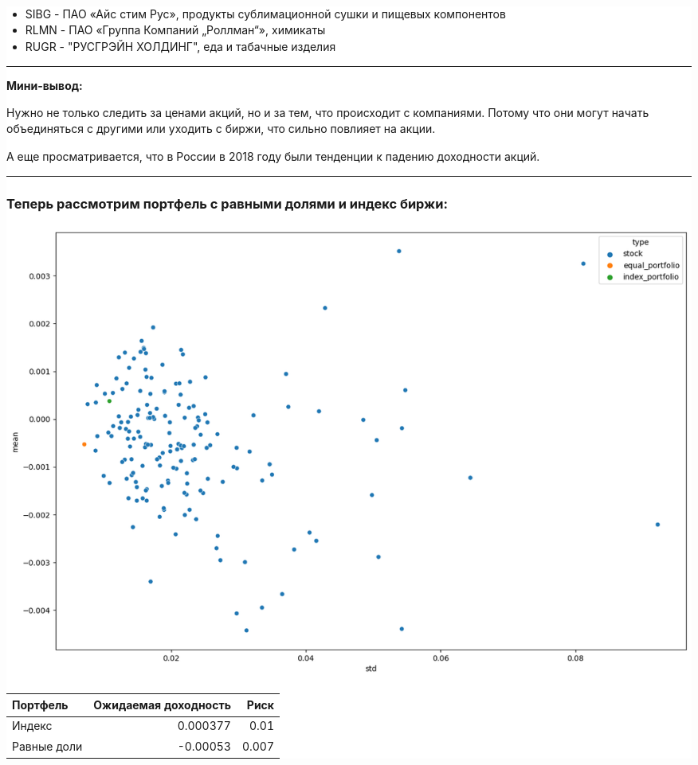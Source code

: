 - SIBG - ПАО «Айс стим Рус», продукты сублимационной сушки и пищевых компонентов
- RLMN - ПАО «Группа Компаний „Роллман“», химикаты
- RUGR - "РУСГРЭЙН ХОЛДИНГ", еда и табачные изделия

---
**Мини-вывод:**

Нужно не только следить за ценами акций, но и за тем, что происходит с компаниями. Потому что они могут начать объединяться с другими или уходить с биржи, что сильно повлияет на акции. 

А еще просматривается, что в России в 2018 году были тенденции к падению доходности акций.

----

### Теперь рассмотрим портфель с равными долями и индекс биржи:

![alt text](img/image-5.png)

| Портфель | Ожидаемая доходность | Риск |
|:---------|---------------------:|-----:|
|Индекс    |0.000377|0.01|
|Равные доли|-0.00053|0.007|
